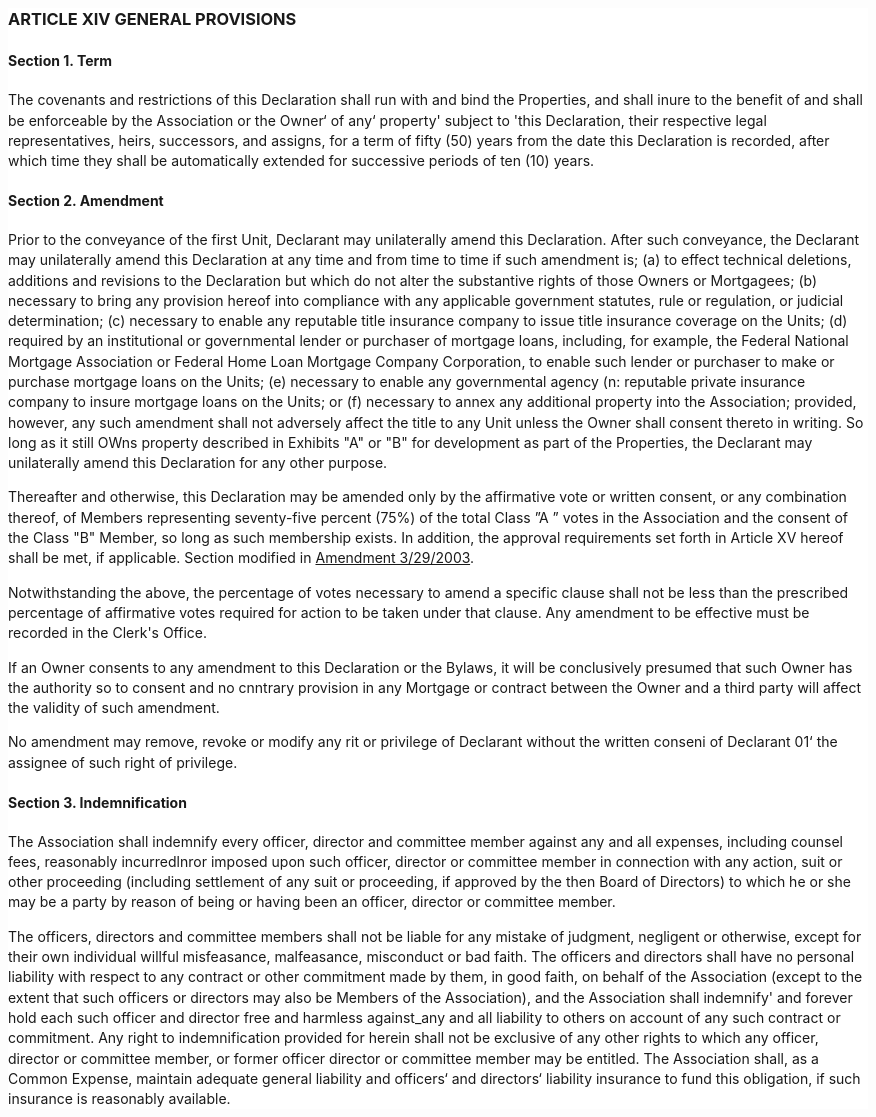 ### ARTICLE XIV GENERAL PROVISIONS

#### Section 1. Term
The covenants and restrictions of this Declaration shall run with and bind the Properties, and shall inure to the benefit of and shall be enforceable by the Association or the Owner‘ of any‘ property' subject to 'this Declaration, their respective legal representatives, heirs, successors, and assigns, for a term of fifty (50) years from the date this Declaration is recorded, after which time they shall be automatically extended for successive periods of ten (10) years.

#### Section 2. Amendment
Prior to the conveyance of the first Unit, Declarant may unilaterally amend this Declaration. After such conveyance, the Declarant may unilaterally amend this Declaration at any time and from time to time if such amendment is; (a) to effect technical deletions, additions and revisions to the Declaration but which do not alter the substantive rights of those Owners or Mortgagees; (b) necessary to bring any provision hereof into compliance with any applicable government statutes, rule or regulation, or judicial determination; (c) necessary to enable any reputable title insurance company to issue title insurance coverage on the Units; (d) required by an institutional or governmental lender or purchaser of mortgage loans, including, for example, the Federal National Mortgage Association or Federal Home Loan Mortgage Company Corporation, to enable such lender or purchaser to make or purchase mortgage loans on the Units; (e) necessary to enable any governmental agency (n: reputable private insurance company to insure mortgage loans on the Units; or (f) necessary to annex any additional property into the Association; provided, however, any such amendment shall not adversely affect the title to any Unit unless the Owner shall consent thereto in writing. So long as it still OWns property described in Exhibits "A" or "B" for development as part of the Properties, the Declarant may unilaterally amend this Declaration for any other purpose.

Thereafter and otherwise, this Declaration may be amended only by the affirmative vote or written consent, or any combination thereof, of Members representing seventy-five percent (75%) of the total Class ”A ” votes in the Association and the consent of the Class "B" Member, so long as such membership exists. In addition, the approval requirements set forth in Article XV hereof shall be met, if applicable. Section modified in [Amendment 3/29/2003](https://github.com/Wyndham-Forest-HOA/Wyndham-Forest-HOA/compare/Original-Governing-Docs...CCR-Amendment-2003).

Notwithstanding the above, the percentage of votes necessary to amend a specific clause shall not be less than the prescribed percentage of affirmative votes required for action to be taken under that clause. Any amendment to be effective must be recorded in the Clerk's Office.

If an Owner consents to any amendment to this Declaration or the Bylaws, it will be conclusively presumed that such Owner has the authority so to consent and no cnntrary provision in any Mortgage or contract between the Owner and a third party will affect the validity of such amendment.

No amendment may remove, revoke or modify any rit or privilege of Declarant without the written conseni of Declarant 01‘ the assignee of such right of privilege.

#### Section 3. Indemnification
The Association shall indemnify every officer, director and committee member against any and all expenses, including counsel fees, reasonably incurredlnror imposed upon such officer, director or committee member in connection with any action, suit or other proceeding (including settlement of any suit or proceeding, if approved by the then Board of Directors) to which he or she may be a party by reason of being or having been an officer, director or committee member.

The officers, directors and committee members shall not be liable for any mistake of judgment, negligent or otherwise, except for their own individual willful misfeasance, malfeasance, misconduct or bad faith. The officers and directors shall have no personal liability with respect to any contract or other commitment made by them, in good faith, on behalf of the Association (except to the extent that such officers or directors may also be Members of the Association), and the Association shall indemnify' and forever hold each such officer and director free and harmless against_any and all liability to others on account of any such contract or commitment. Any right to indemnification provided for herein shall not be exclusive of any other rights to which any officer, director or committee member, or former officer director or committee member may be entitled. The Association shall, as a Common Expense, maintain adequate general liability and officers‘ and directors‘ liability insurance to fund this obligation, if such insurance is reasonably available.
